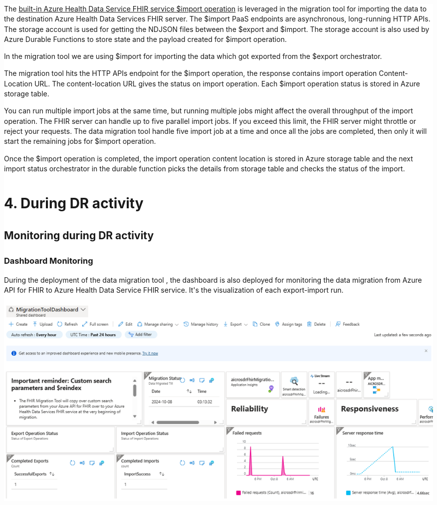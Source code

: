 
The [built-in Azure Health Data Service FHIR service $import operation](https://learn.microsoft.com/azure/healthcare-apis/fhir/import-data) is leveraged in the  migration tool for importing the data to the destination Azure Health Data Services FHIR server. The $import PaaS endpoints are asynchronous, long-running HTTP APIs. 
The storage account is used for getting the NDJSON files between the $export and $import. The storage account is also used by Azure Durable Functions to store state and the payload created for $import operation.

In the migration tool we are using $import for importing the data which got exported from the $export orchestrator.

The migration tool hits the HTTP APIs endpoint for the $import operation, the response contains import operation Content-Location URL. The content-location URL gives the status on import operation. Each $import operation status is stored in Azure storage table.

You can run multiple import jobs at the same time, but running multiple jobs might affect the overall throughput of the import operation. The FHIR server can handle up to five parallel import jobs. If you exceed this limit, the FHIR server might throttle or reject your requests. The data migration tool handle five import job at a time and once all the jobs are completed, then only it will start the remaining jobs for $import operation.

Once the $import operation is completed, the import operation content location is stored in Azure storage table and the next import status orchestrator in the durable function picks the details from storage table and checks the status of the import.

# 4. During DR activity
## Monitoring during DR activity
### Dashboard Monitoring

During the deployment of the data migration tool , the dashboard is also deployed for monitoring the data migration from Azure API for FHIR to Azure Health Data Service FHIR service. It's the visualization of each export-import run.

![Architecture](images/Dasboard.png)
